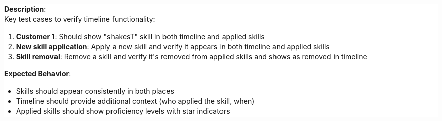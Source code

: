 **Description**:  
Key test cases to verify timeline functionality:

1. **Customer 1**: Should show "shakesT" skill in both timeline and applied skills
2. **New skill application**: Apply a new skill and verify it appears in both timeline and applied skills
3. **Skill removal**: Remove a skill and verify it's removed from applied skills and shows as removed in timeline

**Expected Behavior**:
- Skills should appear consistently in both places
- Timeline should provide additional context (who applied the skill, when)
- Applied skills should show proficiency levels with star indicators 